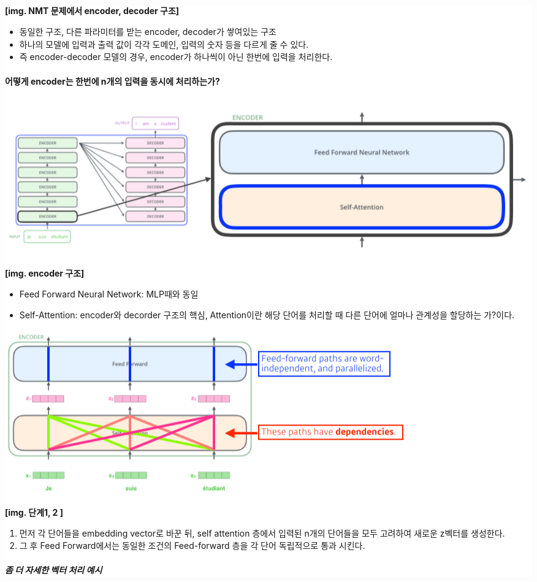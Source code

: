 **[img. NMT 문제에서 encoder, decoder 구조]**

- 동일한 구조, 다른 파라미터를 받는 encoder, decoder가 쌓여있는 구조
- 하나의 모델에 입력과 출력 값이 각각 도메인, 입력의 숫자 등을 다르게 줄 수 있다.
- 즉 encoder-decoder 모델의 경우, encoder가 하나씩이 아닌 한번에 입력을 처리한다.

#### 어떻게 encoder는 한번에 n개의 입력을 동시에 처리하는가?

![image-20210213221542564](DLBasic.assets/image-20210213221542564.png)

**[img. encoder 구조]**

- Feed Forward Neural Network: MLP때와 동일

- Self-Attention: encoder와 decorder 구조의 핵심, Attention이란 해당 단어를 처리할 때 다른 단어에 얼마나 관계성을 할당하는 가?이다.

![image-20210214004658258](DLBasic.assets/image-20210214004658258.png)

**[img. 단계1, 2 ]**

1. 먼저 각 단어들을 embedding vector로 바꾼 뒤, self attention 층에서 입력된 n개의 단어들을 모두 고려하여 새로운 z벡터를 생성한다.
2. 그 후 Feed Forward에서는 동일한 조건의 Feed-forward 층을 각 단어 독립적으로 통과 시킨다.

##### 좀 더 자세한 벡터 처리 예시
